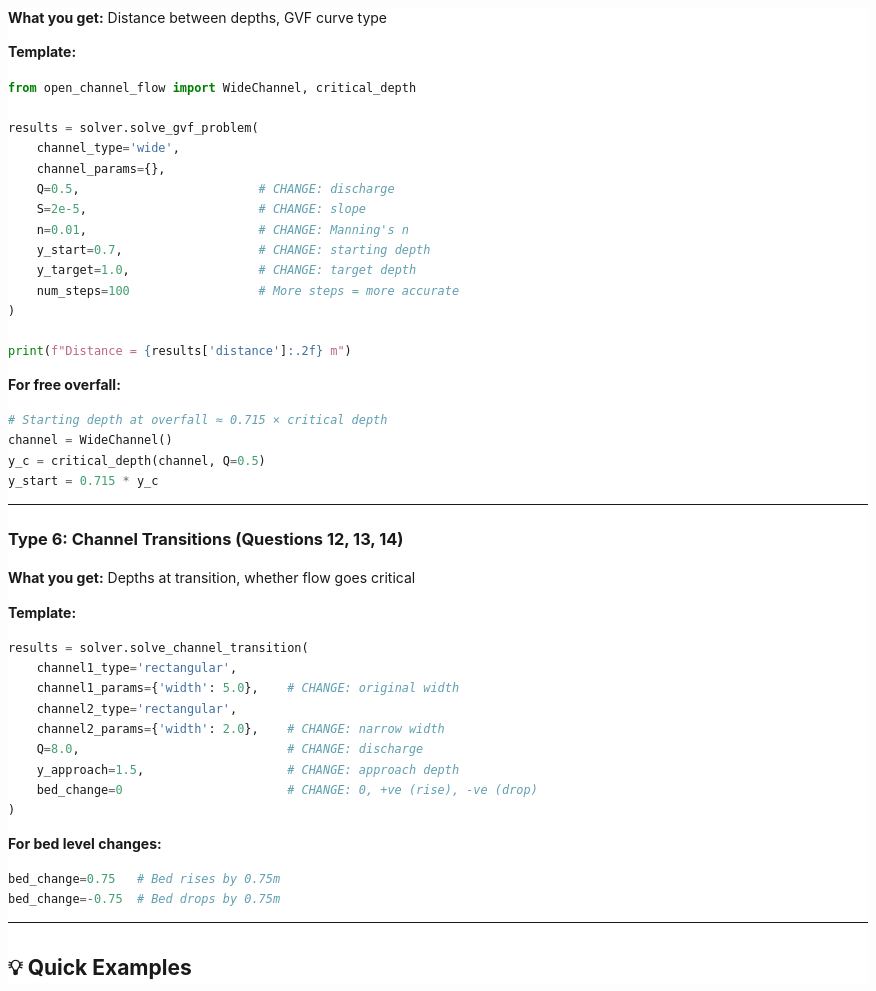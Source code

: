 **What you get:** Distance between depths, GVF curve type

**Template:**
```python
from open_channel_flow import WideChannel, critical_depth

results = solver.solve_gvf_problem(
    channel_type='wide',
    channel_params={},
    Q=0.5,                         # CHANGE: discharge
    S=2e-5,                        # CHANGE: slope
    n=0.01,                        # CHANGE: Manning's n
    y_start=0.7,                   # CHANGE: starting depth
    y_target=1.0,                  # CHANGE: target depth
    num_steps=100                  # More steps = more accurate
)

print(f"Distance = {results['distance']:.2f} m")
```

**For free overfall:**
```python
# Starting depth at overfall ≈ 0.715 × critical depth
channel = WideChannel()
y_c = critical_depth(channel, Q=0.5)
y_start = 0.715 * y_c
```

---

### **Type 6: Channel Transitions** (Questions 12, 13, 14)

**What you get:** Depths at transition, whether flow goes critical

**Template:**
```python
results = solver.solve_channel_transition(
    channel1_type='rectangular',
    channel1_params={'width': 5.0},    # CHANGE: original width
    channel2_type='rectangular',
    channel2_params={'width': 2.0},    # CHANGE: narrow width
    Q=8.0,                             # CHANGE: discharge
    y_approach=1.5,                    # CHANGE: approach depth
    bed_change=0                       # CHANGE: 0, +ve (rise), -ve (drop)
)
```

**For bed level changes:**
```python
bed_change=0.75   # Bed rises by 0.75m
bed_change=-0.75  # Bed drops by 0.75m
```

---

## 💡 **Quick Examples**
